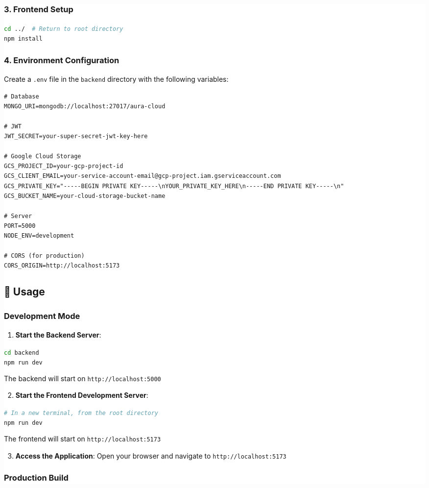 ### 3. Frontend Setup
```bash
cd ../  # Return to root directory
npm install
```

### 4. Environment Configuration
Create a `.env` file in the `backend` directory with the following variables:

```env
# Database
MONGO_URI=mongodb://localhost:27017/aura-cloud

# JWT
JWT_SECRET=your-super-secret-jwt-key-here

# Google Cloud Storage
GCS_PROJECT_ID=your-gcp-project-id
GCS_CLIENT_EMAIL=your-service-account-email@gcp-project.iam.gserviceaccount.com
GCS_PRIVATE_KEY="-----BEGIN PRIVATE KEY-----\nYOUR_PRIVATE_KEY_HERE\n-----END PRIVATE KEY-----\n"
GCS_BUCKET_NAME=your-cloud-storage-bucket-name

# Server
PORT=5000
NODE_ENV=development

# CORS (for production)
CORS_ORIGIN=http://localhost:5173
```

## 🔧 Usage

### Development Mode

1. **Start the Backend Server**:
```bash
cd backend
npm run dev
```
The backend will start on `http://localhost:5000`

2. **Start the Frontend Development Server**:
```bash
# In a new terminal, from the root directory
npm run dev
```
The frontend will start on `http://localhost:5173`

3. **Access the Application**:
Open your browser and navigate to `http://localhost:5173`

### Production Build
